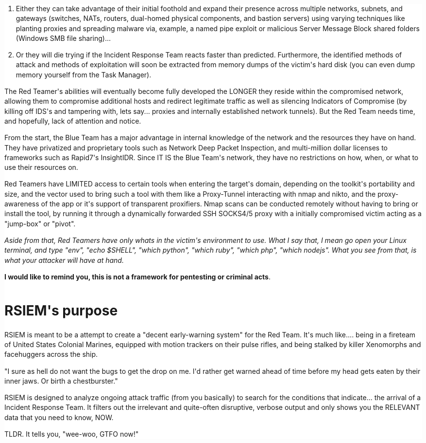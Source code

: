 1. Either they can take advantage of their initial foothold and expand their presence across multiple networks, subnets, and gateways (switches, NATs, routers, dual-homed physical components, and bastion servers) using varying techniques like planting proxies and spreading malware via, example, a named pipe exploit or malicious Server Message Block shared folders (Windows SMB file sharing)...

2. Or they will die trying if the Incident Response Team reacts faster than predicted. Furthermore, the identified methods of attack and methods of exploitation will soon be extracted from memory dumps of the victim's hard disk (you can even dump memory yourself from the Task Manager).

The Red Teamer's abilities will eventually become fully developed the LONGER they reside within the compromised network, allowing them to compromise additional hosts and redirect legitimate traffic as well as silencing Indicators of Compromise (by killing off IDS's and tampering with, lets say... proxies and internally established network tunnels). But the Red Team needs time, and hopefully, lack of attention and notice.

From the start, the Blue Team has a major advantage in internal knowledge of the network and the resources they have on hand. They have privatized and proprietary tools such as Network Deep Packet Inspection, and multi-million dollar licenses to frameworks such as Rapid7's InsightIDR. Since IT IS the Blue Team's network, they have no restrictions on how, when, or what to use their resources on.

Red Teamers have LIMITED access to certain tools when entering the target's domain, depending on the toolkit's portability and size, and the vector used to bring such a tool with them like a Proxy-Tunnel interacting with nmap and nikto, and the proxy-awareness of the app or it's support of transparent proxifiers. Nmap scans can be conducted remotely without having to bring or install the tool, by running it through a dynamically forwarded SSH SOCKS4/5 proxy with a initially compromised victim acting as a "jump-box" or "pivot".

*Aside from that, Red Teamers have only whats in the victim's environment to use. What I say that, I mean go open your Linux terminal, and type "env", "echo $SHELL", "which python", "which ruby", "which php", "which nodejs". What you see from that, is what your attacker will have at hand.*

**I would like to remind you, this is not a framework for pentesting or criminal acts**.

# RSIEM's purpose

RSIEM is meant to be a attempt to create a "decent early-warning system" for the Red Team. It's much like.... being in a fireteam of United States Colonial Marines, equipped with motion trackers on their pulse rifles, and being stalked by killer Xenomorphs and facehuggers across the ship.

"I sure as hell do not want the bugs to get the drop on me. I'd rather get warned ahead of time before my head gets eaten by their inner jaws. Or birth a chestburster."

RSIEM is designed to analyze ongoing attack traffic (from you basically) to search for the conditions that indicate... the arrival of a Incident Response Team. It filters out the irrelevant and quite-often disruptive, verbose output and only shows you the RELEVANT data that you need to know, NOW.

TLDR. It tells you, "wee-woo, GTFO now!"